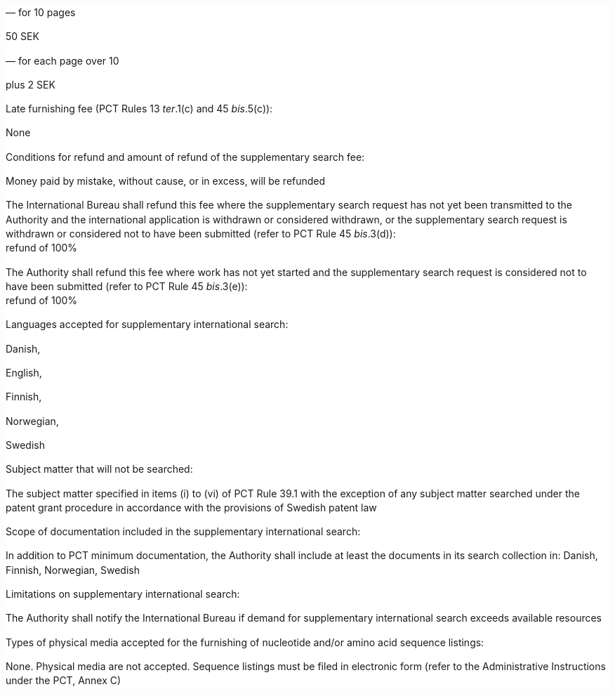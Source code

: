 — for 10 pages

50 SEK

— for each page over 10

plus 2 SEK

Late furnishing fee (PCT Rules 13 _ter_.1(c) and 45 _bis_.5(c)):

None

Conditions for refund and amount of refund of the supplementary search fee:

Money paid by mistake, without cause, or in excess, will be refunded

The International Bureau shall refund this fee where the supplementary search
request has not yet been transmitted to the Authority and the international
application is withdrawn or considered withdrawn, or the supplementary search
request is withdrawn or considered not to have been submitted (refer to PCT
Rule 45 _bis_.3(d)):  
refund of 100%

The Authority shall refund this fee where work has not yet started and the
supplementary search request is considered not to have been submitted (refer
to PCT Rule 45 _bis_.3(e)):  
refund of 100%

Languages accepted for supplementary international search:

Danish,

English,

Finnish,

Norwegian,

Swedish

Subject matter that will not be searched:

The subject matter specified in items (i) to (vi) of PCT Rule 39.1 with the
exception of any subject matter searched under the patent grant procedure in
accordance with the provisions of Swedish patent law

Scope of documentation included in the supplementary international search:

In addition to PCT minimum documentation, the Authority shall include at least
the documents in its search collection in: Danish, Finnish, Norwegian, Swedish

Limitations on supplementary international search:

The Authority shall notify the International Bureau if demand for
supplementary international search exceeds available resources

Types of physical media accepted for the furnishing of nucleotide and/or amino
acid sequence listings:

None. Physical media are not accepted. Sequence listings must be filed in
electronic form (refer to the Administrative Instructions under the PCT, Annex
C)
